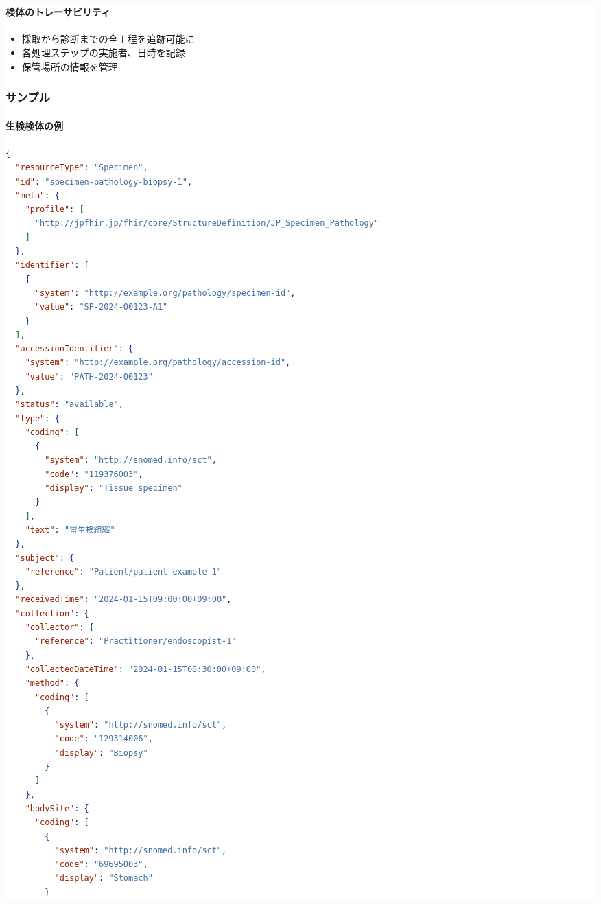 #### 検体のトレーサビリティ
- 採取から診断までの全工程を追跡可能に
- 各処理ステップの実施者、日時を記録
- 保管場所の情報を管理

### サンプル

#### 生検検体の例

```json
{
  "resourceType": "Specimen",
  "id": "specimen-pathology-biopsy-1",
  "meta": {
    "profile": [
      "http://jpfhir.jp/fhir/core/StructureDefinition/JP_Specimen_Pathology"
    ]
  },
  "identifier": [
    {
      "system": "http://example.org/pathology/specimen-id",
      "value": "SP-2024-00123-A1"
    }
  ],
  "accessionIdentifier": {
    "system": "http://example.org/pathology/accession-id",
    "value": "PATH-2024-00123"
  },
  "status": "available",
  "type": {
    "coding": [
      {
        "system": "http://snomed.info/sct",
        "code": "119376003",
        "display": "Tissue specimen"
      }
    ],
    "text": "胃生検組織"
  },
  "subject": {
    "reference": "Patient/patient-example-1"
  },
  "receivedTime": "2024-01-15T09:00:00+09:00",
  "collection": {
    "collector": {
      "reference": "Practitioner/endoscopist-1"
    },
    "collectedDateTime": "2024-01-15T08:30:00+09:00",
    "method": {
      "coding": [
        {
          "system": "http://snomed.info/sct",
          "code": "129314006",
          "display": "Biopsy"
        }
      ]
    },
    "bodySite": {
      "coding": [
        {
          "system": "http://snomed.info/sct",
          "code": "69695003",
          "display": "Stomach"
        }
```